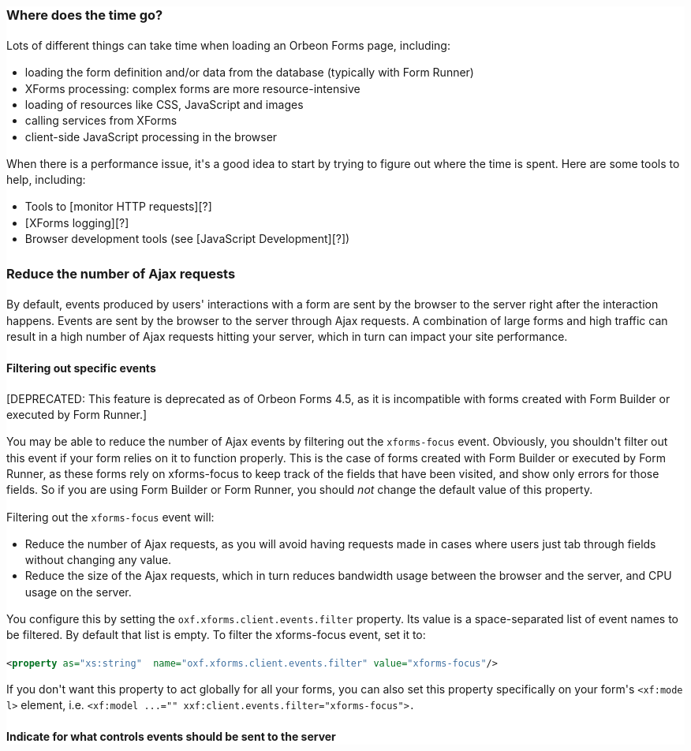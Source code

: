 ### Where does the time go?

Lots of different things can take time when loading an Orbeon Forms page, including:

* loading the form definition and/or data from the database (typically with Form Runner)
* XForms processing: complex forms are more resource-intensive
* loading of resources like CSS, JavaScript and images
* calling services from XForms
* client-side JavaScript processing in the browser

When there is a performance issue, it's a good idea to start by trying to figure out where the time is spent. Here are some tools to help, including:

* Tools to [monitor HTTP requests][?]
* [XForms logging][?]
* Browser development tools (see [JavaScript Development][?])

### Reduce the number of Ajax requests 

By default, events produced by users' interactions with a form are sent by the browser to the server right after the interaction happens. Events are sent by the browser to the server through Ajax requests. A combination of large forms and high traffic can result in a high number of Ajax requests hitting your server, which in turn can impact your site performance.

#### Filtering out specific events

[DEPRECATED: This feature is deprecated as of Orbeon Forms 4.5, as it is incompatible with forms created with Form Builder or executed by Form Runner.]

You may be able to reduce the number of Ajax events by filtering out the `xforms-focus` event. Obviously, you shouldn't filter out this event if your form relies on it to function properly. This is the case of forms created with Form Builder or executed by Form Runner, as these forms rely on xforms-focus to keep track of the fields that have been visited, and show only errors for those fields. So if you are using Form Builder or Form Runner, you should _not_ change the default value of this property.

Filtering out the `xforms-focus` event will:  

* Reduce the number of Ajax requests, as you will avoid having requests made in cases where users just tab through fields without changing any value.
* Reduce the size of the Ajax requests, which in turn reduces bandwidth usage between the browser and the server, and CPU usage on the server.

You configure this by setting the `oxf.xforms.client.events.filter` property. Its value is a space-separated list of event names to be filtered. By default that list is empty. To filter the xforms-focus event, set it to:

```xml
<property as="xs:string"  name="oxf.xforms.client.events.filter" value="xforms-focus"/>
```

If you don't want this property to act globally for all your forms, you can also set this property specifically on your form's `<xf:model>` element, i.e. `<xf:model ...="" xxf:client.events.filter="xforms-focus">.`

#### Indicate for what controls events should be sent to the server


[1]: http://en.wikipedia.org/wiki/Hyper-threading
[2]: http://orbeon-forms-ops-users.24843.n4.nabble.com/Tomcat-Java-memory-optimization-td44935.html
[3]: http://tomcat.apache.org/tomcat-5.5-doc/config/http.html
[4]: http://wiki.orbeon.com/forms/doc/developer-guide/admin/performance-tuning#TOC-Apache-configuration
[5]: http://httpd.apache.org/docs/2.2/mod/mod_proxy.html
[6]: http://httpd.apache.org/docs/2.2/mpm.html
[7]: http://httpd.apache.org/docs/2.2/mod/mpm_winnt.html
[8]: http://httpd.apache.org/docs/2.1/mod/prefork.html
[9]: http://httpd.apache.org/docs/2.0/programs/ab.html
[10]: http://wiki.orbeon.com/forms/_/rsrc/1278373666668/doc/developer-guide/admin/performance-tuning/jmeter-concurrent.png
[11]: http://wiki.orbeon.com/forms/doc/developer-guide/admin-tuning#TOC-Customize-the-standard-epilogue
[12]: http://www.orbeon.com/ops/doc/reference-properties#trace
[13]: http://blog.orbeon.com/2006/12/configuring-apache-front-end-for-orbeon_27.html
[14]: http://wiki.orbeon.com/forms/doc/developer-guide/xforms-performance-settings
[15]: http://www.orbeon.com/ops/doc/reference-xforms-configuration#xforms-state-handling
[16]: http://wiki.orbeon.com/forms/doc/developer-guide/xforms-logging